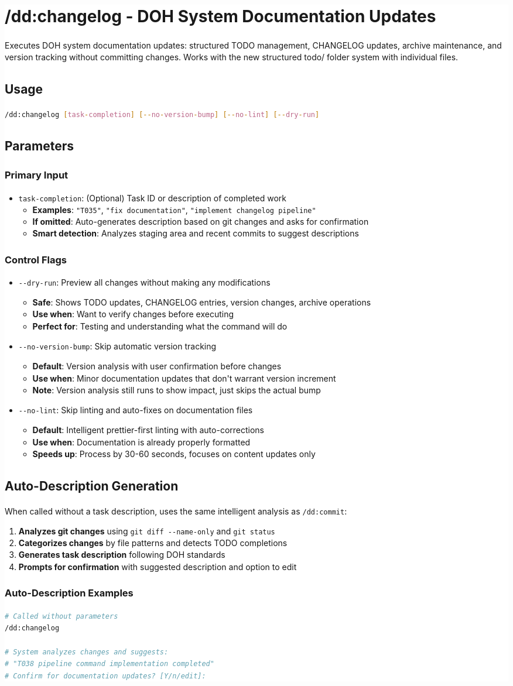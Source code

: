 # /dd:changelog - DOH System Documentation Updates

Executes DOH system documentation updates: structured TODO management, CHANGELOG updates, archive maintenance, and
version tracking without committing changes. Works with the new structured todo/ folder system with individual files.

## Usage

```bash
/dd:changelog [task-completion] [--no-version-bump] [--no-lint] [--dry-run]
```

## Parameters  

### Primary Input
- `task-completion`: (Optional) Task ID or description of completed work
  - **Examples**: `"T035"`, `"fix documentation"`, `"implement changelog pipeline"`
  - **If omitted**: Auto-generates description based on git changes and asks for confirmation
  - **Smart detection**: Analyzes staging area and recent commits to suggest descriptions

### Control Flags
- `--dry-run`: Preview all changes without making any modifications
  - **Safe**: Shows TODO updates, CHANGELOG entries, version changes, archive operations
  - **Use when**: Want to verify changes before executing
  - **Perfect for**: Testing and understanding what the command will do

- `--no-version-bump`: Skip automatic version tracking
  - **Default**: Version analysis with user confirmation before changes
  - **Use when**: Minor documentation updates that don't warrant version increment  
  - **Note**: Version analysis still runs to show impact, just skips the actual bump

- `--no-lint`: Skip linting and auto-fixes on documentation files
  - **Default**: Intelligent prettier-first linting with auto-corrections
  - **Use when**: Documentation is already properly formatted
  - **Speeds up**: Process by 30-60 seconds, focuses on content updates only

## Auto-Description Generation

When called without a task description, uses the same intelligent analysis as `/dd:commit`:

1. **Analyzes git changes** using `git diff --name-only` and `git status`
2. **Categorizes changes** by file patterns and detects TODO completions
3. **Generates task description** following DOH standards
4. **Prompts for confirmation** with suggested description and option to edit

### Auto-Description Examples

```bash
# Called without parameters
/dd:changelog

# System analyzes changes and suggests:
# "T038 pipeline command implementation completed"
# Confirm for documentation updates? [Y/n/edit]:
```
